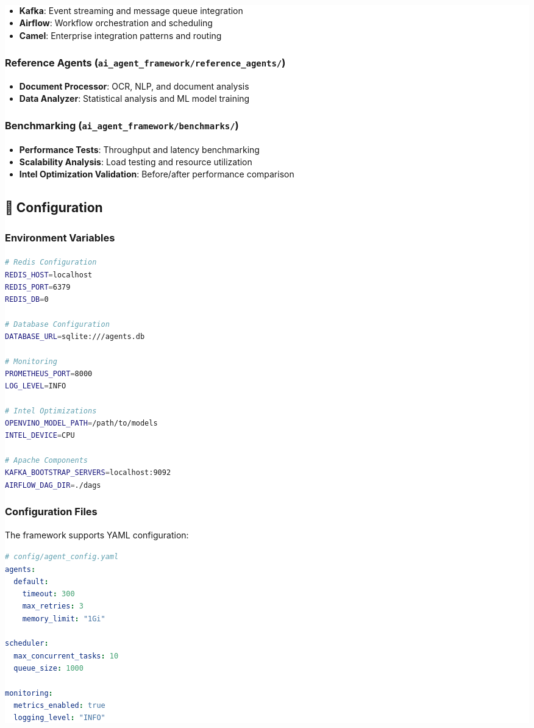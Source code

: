 - **Kafka**: Event streaming and message queue integration
- **Airflow**: Workflow orchestration and scheduling
- **Camel**: Enterprise integration patterns and routing

### Reference Agents (`ai_agent_framework/reference_agents/`)

- **Document Processor**: OCR, NLP, and document analysis
- **Data Analyzer**: Statistical analysis and ML model training

### Benchmarking (`ai_agent_framework/benchmarks/`)

- **Performance Tests**: Throughput and latency benchmarking
- **Scalability Analysis**: Load testing and resource utilization
- **Intel Optimization Validation**: Before/after performance comparison

## 🔧 Configuration

### Environment Variables

```bash
# Redis Configuration
REDIS_HOST=localhost
REDIS_PORT=6379
REDIS_DB=0

# Database Configuration
DATABASE_URL=sqlite:///agents.db

# Monitoring
PROMETHEUS_PORT=8000
LOG_LEVEL=INFO

# Intel Optimizations
OPENVINO_MODEL_PATH=/path/to/models
INTEL_DEVICE=CPU

# Apache Components
KAFKA_BOOTSTRAP_SERVERS=localhost:9092
AIRFLOW_DAG_DIR=./dags
```

### Configuration Files

The framework supports YAML configuration:

```yaml
# config/agent_config.yaml
agents:
  default:
    timeout: 300
    max_retries: 3
    memory_limit: "1Gi"

scheduler:
  max_concurrent_tasks: 10
  queue_size: 1000

monitoring:
  metrics_enabled: true
  logging_level: "INFO"
```
